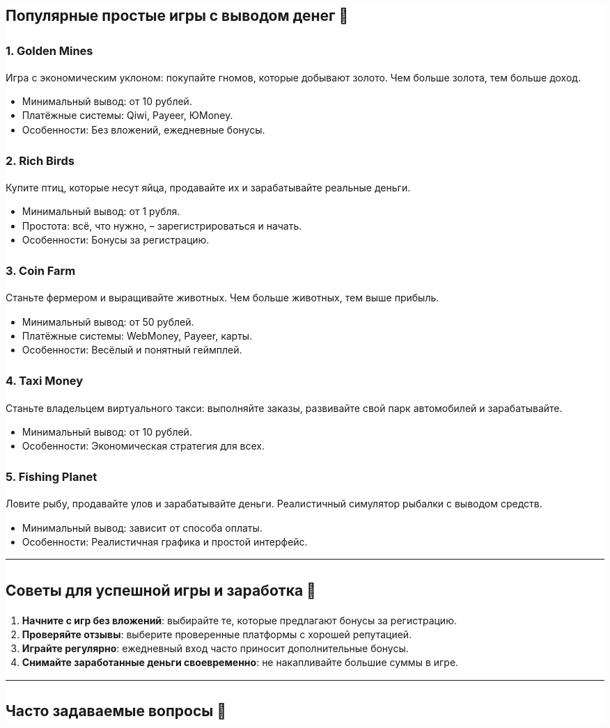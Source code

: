 
## Популярные простые игры с выводом денег 🎲

### 1. **Golden Mines**
Игра с экономическим уклоном: покупайте гномов, которые добывают золото. Чем больше золота, тем больше доход.

- Минимальный вывод: от 10 рублей.  
- Платёжные системы: Qiwi, Payeer, ЮMoney.  
- Особенности: Без вложений, ежедневные бонусы.  

### 2. **Rich Birds**
Купите птиц, которые несут яйца, продавайте их и зарабатывайте реальные деньги.

- Минимальный вывод: от 1 рубля.  
- Простота: всё, что нужно, – зарегистрироваться и начать.  
- Особенности: Бонусы за регистрацию.  

### 3. **Coin Farm**
Станьте фермером и выращивайте животных. Чем больше животных, тем выше прибыль.

- Минимальный вывод: от 50 рублей.  
- Платёжные системы: WebMoney, Payeer, карты.  
- Особенности: Весёлый и понятный геймплей.  

### 4. **Taxi Money**
Станьте владельцем виртуального такси: выполняйте заказы, развивайте свой парк автомобилей и зарабатывайте.

- Минимальный вывод: от 10 рублей.  
- Особенности: Экономическая стратегия для всех.  

### 5. **Fishing Planet**
Ловите рыбу, продавайте улов и зарабатывайте деньги. Реалистичный симулятор рыбалки с выводом средств.

- Минимальный вывод: зависит от способа оплаты.  
- Особенности: Реалистичная графика и простой интерфейс.  

---

## Советы для успешной игры и заработка 🎯

1. **Начните с игр без вложений**: выбирайте те, которые предлагают бонусы за регистрацию.  
2. **Проверяйте отзывы**: выберите проверенные платформы с хорошей репутацией.  
3. **Играйте регулярно**: ежедневный вход часто приносит дополнительные бонусы.  
4. **Снимайте заработанные деньги своевременно**: не накапливайте большие суммы в игре.  

---

## Часто задаваемые вопросы 🧐
